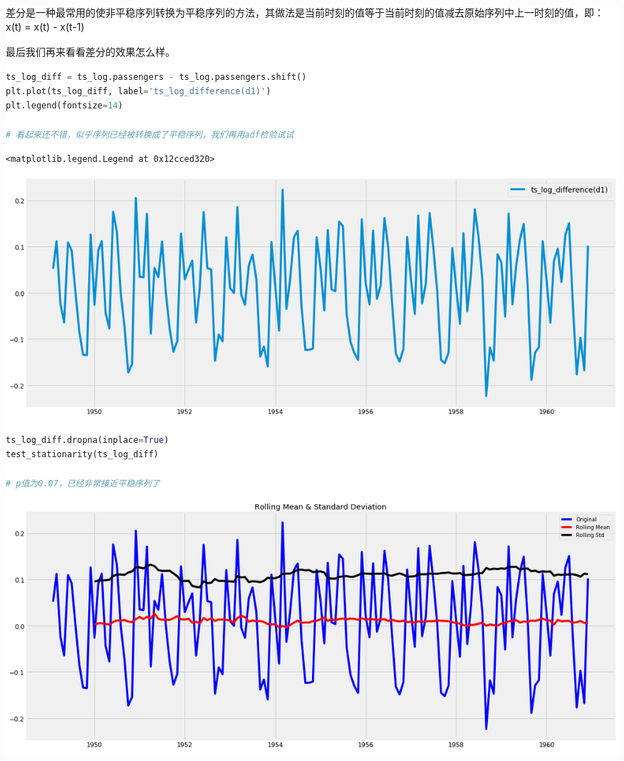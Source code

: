 
差分是一种最常用的使非平稳序列转换为平稳序列的方法，其做法是当前时刻的值等于当前时刻的值减去原始序列中上一时刻的值，即：
x(t) = x(t) - x(t-1)

最后我们再来看看差分的效果怎么样。


```python
ts_log_diff = ts_log.passengers - ts_log.passengers.shift()
plt.plot(ts_log_diff, label='ts_log_difference(d1)')
plt.legend(fontsize=14)

# 看起来还不错，似乎序列已经被转换成了平稳序列，我们再用adf检验试试
```




    <matplotlib.legend.Legend at 0x12cced320>




![png](output_39_1.png)



```python
ts_log_diff.dropna(inplace=True)
test_stationarity(ts_log_diff)

# p值为0.07，已经非常接近平稳序列了
```


![png](output_40_0.png)
